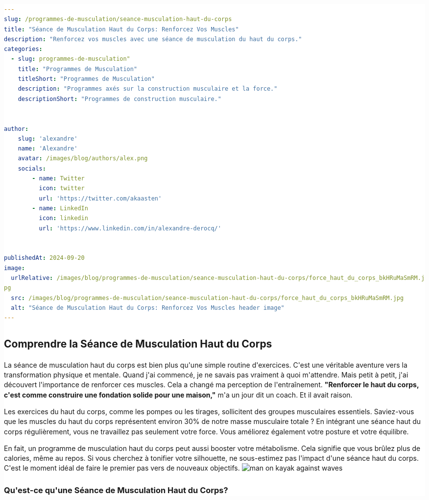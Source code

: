 ```yaml
---
slug: /programmes-de-musculation/seance-musculation-haut-du-corps
title: "Séance de Musculation Haut du Corps: Renforcez Vos Muscles"
description: "Renforcez vos muscles avec une séance de musculation du haut du corps."
categories:
  - slug: programmes-de-musculation"
    title: "Programmes de Musculation"
    titleShort: "Programmes de Musculation"
    description: "Programmes axés sur la construction musculaire et la force."
    descriptionShort: "Programmes de construction musculaire."


author:
    slug: 'alexandre'
    name: 'Alexandre'
    avatar: /images/blog/authors/alex.png
    socials:
        - name: Twitter
          icon: twitter
          url: 'https://twitter.com/akaasten'
        - name: LinkedIn
          icon: linkedin
          url: 'https://www.linkedin.com/in/alexandre-derocq/'


publishedAt: 2024-09-20
image:
  urlRelative: /images/blog/programmes-de-musculation/seance-musculation-haut-du-corps/force_haut_du_corps_bkHRuMaSmRM.jpg
  src: /images/blog/programmes-de-musculation/seance-musculation-haut-du-corps/force_haut_du_corps_bkHRuMaSmRM.jpg
  alt: "Séance de Musculation Haut du Corps: Renforcez Vos Muscles header image"
---
```

## Comprendre la Séance de Musculation Haut du Corps

La séance de musculation haut du corps est bien plus qu'une simple routine d'exercices. C'est une véritable aventure vers la transformation physique et mentale. Quand j'ai commencé, je ne savais pas vraiment à quoi m'attendre. Mais petit à petit, j'ai découvert l'importance de renforcer ces muscles. Cela a changé ma perception de l'entraînement. **"Renforcer le haut du corps, c'est comme construire une fondation solide pour une maison,"** m'a un jour dit un coach. Et il avait raison. 

Les exercices du haut du corps, comme les pompes ou les tirages, sollicitent des groupes musculaires essentiels. Saviez-vous que les muscles du haut du corps représentent environ 30% de notre masse musculaire totale ? En intégrant une séance haut du corps régulièrement, vous ne travaillez pas seulement votre force. Vous améliorez également votre posture et votre équilibre. 

En fait, un programme de musculation haut du corps peut aussi booster votre métabolisme. Cela signifie que vous brûlez plus de calories, même au repos. Si vous cherchez à tonifier votre silhouette, ne sous-estimez pas l'impact d'une séance haut du corps. C'est le moment idéal de faire le premier pas vers de nouveaux objectifs. ![man on kayak against waves](/images/blog/programmes-de-musculation/seance-musculation-haut-du-corps/force_haut_du_corps_bkHRuMaSmRM.jpg "man on kayak against waves")
### Qu'est-ce qu'une Séance de Musculation Haut du Corps?

